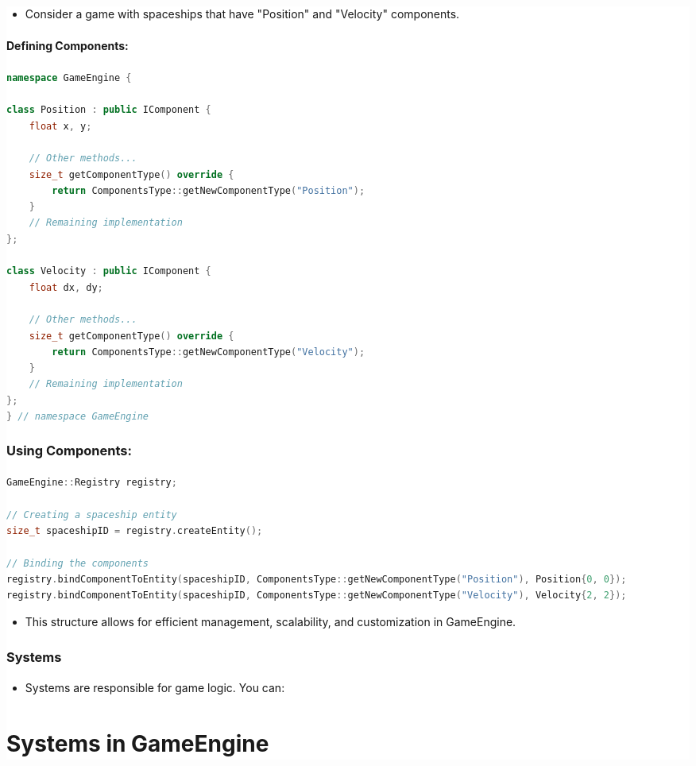 - Consider a game with spaceships that have "Position" and "Velocity" components.

#### Defining Components:

```cpp
namespace GameEngine {

class Position : public IComponent {
    float x, y;
    
    // Other methods...
    size_t getComponentType() override {
        return ComponentsType::getNewComponentType("Position");
    }
    // Remaining implementation
};

class Velocity : public IComponent {
    float dx, dy;

    // Other methods...
    size_t getComponentType() override {
        return ComponentsType::getNewComponentType("Velocity");
    }
    // Remaining implementation
};
} // namespace GameEngine
```


### Using Components:

```cpp
GameEngine::Registry registry;

// Creating a spaceship entity
size_t spaceshipID = registry.createEntity();

// Binding the components
registry.bindComponentToEntity(spaceshipID, ComponentsType::getNewComponentType("Position"), Position{0, 0});
registry.bindComponentToEntity(spaceshipID, ComponentsType::getNewComponentType("Velocity"), Velocity{2, 2});
```

- This structure allows for efficient management, scalability, and customization in GameEngine.

### Systems

- Systems are responsible for game logic. You can:

# Systems in GameEngine
